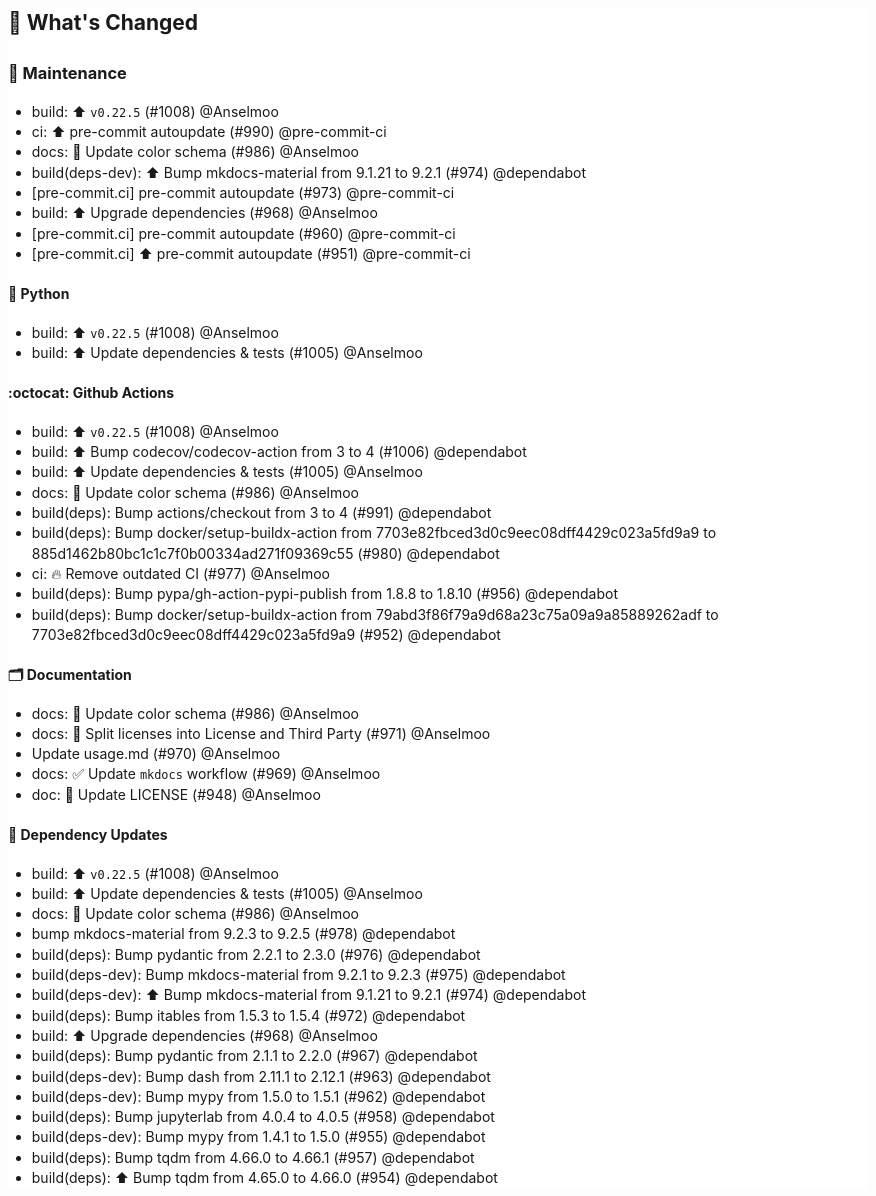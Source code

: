 ## :compass: What's Changed

### :toolbox: Maintenance

- build: ⬆️ `v0.22.5` (#1008) @Anselmoo
- ci: ⬆️ pre-commit autoupdate (#990) @pre-commit-ci
- docs: :dizzy: Update color schema (#986) @Anselmoo
- build(deps-dev): ⬆️ Bump mkdocs-material from 9.1.21 to 9.2.1 (#974)
  @dependabot
- [pre-commit.ci] pre-commit autoupdate (#973) @pre-commit-ci
- build: :arrow_up: Upgrade dependencies (#968) @Anselmoo
- [pre-commit.ci] pre-commit autoupdate (#960) @pre-commit-ci
- [pre-commit.ci] ⬆️ pre-commit autoupdate (#951) @pre-commit-ci

#### :snake: Python

- build: ⬆️ `v0.22.5` (#1008) @Anselmoo
- build: ⬆️ Update dependencies & tests (#1005) @Anselmoo

#### :octocat: Github Actions

- build: ⬆️ `v0.22.5` (#1008) @Anselmoo
- build: ⬆️ Bump codecov/codecov-action from 3 to 4 (#1006) @dependabot
- build: ⬆️ Update dependencies & tests (#1005) @Anselmoo
- docs: :dizzy: Update color schema (#986) @Anselmoo
- build(deps): Bump actions/checkout from 3 to 4 (#991) @dependabot
- build(deps): Bump docker/setup-buildx-action from
  7703e82fbced3d0c9eec08dff4429c023a5fd9a9 to
  885d1462b80bc1c1c7f0b00334ad271f09369c55 (#980) @dependabot
- ci: :fire: Remove outdated CI (#977) @Anselmoo
- build(deps): Bump pypa/gh-action-pypi-publish from 1.8.8 to 1.8.10 (#956)
  @dependabot
- build(deps): Bump docker/setup-buildx-action from
  79abd3f86f79a9d68a23c75a09a9a85889262adf to
  7703e82fbced3d0c9eec08dff4429c023a5fd9a9 (#952) @dependabot

#### :card_index_dividers: Documentation

- docs: :dizzy: Update color schema (#986) @Anselmoo
- docs: :memo: Split licenses into License and Third Party (#971) @Anselmoo
- Update usage.md (#970) @Anselmoo
- docs: :white_check_mark: Update `mkdocs` workflow (#969) @Anselmoo
- doc: :memo: Update LICENSE (#948) @Anselmoo

#### :link: Dependency Updates

- build: ⬆️ `v0.22.5` (#1008) @Anselmoo
- build: ⬆️ Update dependencies & tests (#1005) @Anselmoo
- docs: :dizzy: Update color schema (#986) @Anselmoo
- bump mkdocs-material from 9.2.3 to 9.2.5 (#978) @dependabot
- build(deps): Bump pydantic from 2.2.1 to 2.3.0 (#976) @dependabot
- build(deps-dev): Bump mkdocs-material from 9.2.1 to 9.2.3 (#975) @dependabot
- build(deps-dev): ⬆️ Bump mkdocs-material from 9.1.21 to 9.2.1 (#974)
  @dependabot
- build(deps): Bump itables from 1.5.3 to 1.5.4 (#972) @dependabot
- build: :arrow_up: Upgrade dependencies (#968) @Anselmoo
- build(deps): Bump pydantic from 2.1.1 to 2.2.0 (#967) @dependabot
- build(deps-dev): Bump dash from 2.11.1 to 2.12.1 (#963) @dependabot
- build(deps-dev): Bump mypy from 1.5.0 to 1.5.1 (#962) @dependabot
- build(deps): Bump jupyterlab from 4.0.4 to 4.0.5 (#958) @dependabot
- build(deps-dev): Bump mypy from 1.4.1 to 1.5.0 (#955) @dependabot
- build(deps): Bump tqdm from 4.66.0 to 4.66.1 (#957) @dependabot
- build(deps): ⬆️ Bump tqdm from 4.65.0 to 4.66.0 (#954) @dependabot


[1]: https://github.com/Anselmoo/spectrafit/releases
[2]: https://ghcr.io/anselmoo/spectrafit:latest
[3]: https://pypi.org/project/spectrafit/
[4]: https://github.com/Anselmoo/spectrafit/blob/main/CONTRIBUTING.md
[5]: https://codecov.io/gh/Anselmoo/spectrafit
[6]: https://github.com/marketplace/actions/pre-commit
[7]: https://mypy.readthedocs.io/en/stable/
[8]: https://github.com/Anselmoo/spectrafit/security
[9]: https://dependabot.com
[10]: https://securitylab.github.com/tools/codeql/
[12]: https://git-lfs.github.com
[13]: https://github.com/apps/stale
[14]: https://github.com/Anselmoo/spectrafit/blob/main/README.md
[15]: https://pypi.org/project/spectrafit/
[17]: https://prettier.io
[18]: https://github.com/PyCQA/pylint
[19]: http://bruceravel.github.io/demeter/documents/Athena/index.html
[20]: https://anaconda.org/conda-forge/spectrafit
[22]: https://sonarcloud.io
[23]: https://scikit-learn.org/stable/modules/model_evaluation.html
[24]: https://www.4r7.ir
[25]: https://jupyter.org
[26]: https://code.visualstudio.com/docs/datascience/jupyter-notebooks
[28]: https://github.com/advisories?query=type%3Areviewed+ecosystem%3Apip
[29]: https://github.com/marketplace/actions/devcontainers-ci
[31]: https://github.com/Anselmoo/spectrafit/pkgs/container/spectrafit
[33]: https://github.com/conda-forge/spectrafit-feedstock
[34]: https://fishshell.com
[35]: https://githubnext.com/projects/copilot-labs/
[36]: https://en.wikipedia.org/wiki/Resonant_inelastic_X-ray_scattering
[37]: https://github.com/pypa/build
[38]: https://en.wikipedia.org/wiki/Cumulative_distribution_function